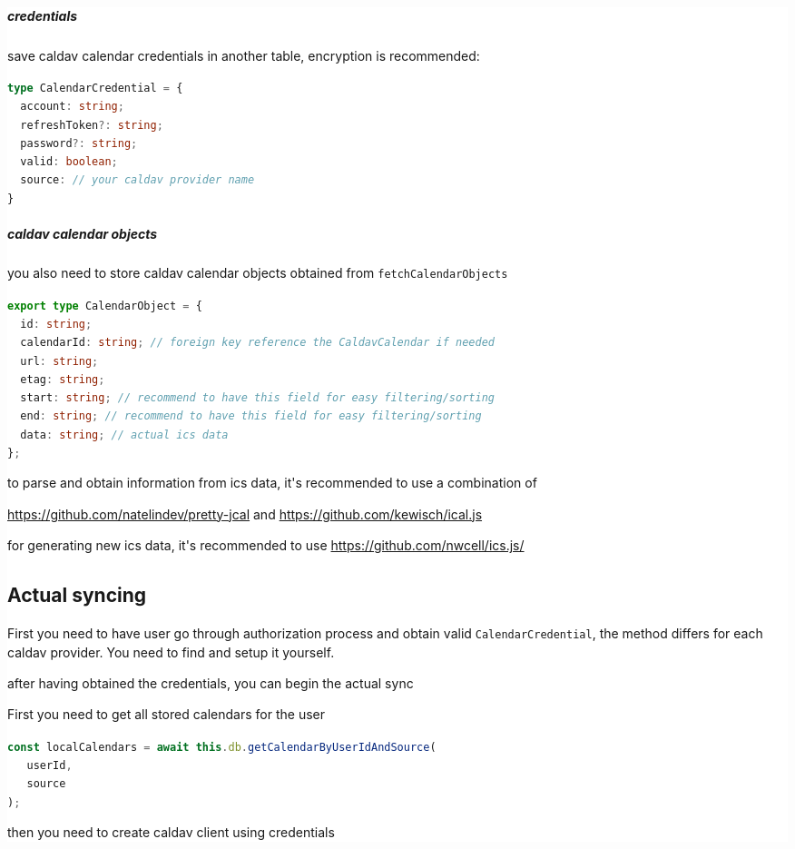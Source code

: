 

##### credentials

save caldav calendar credentials in another table, encryption is recommended:

```ts
type CalendarCredential = {
  account: string;
  refreshToken?: string;
  password?: string;
  valid: boolean;
  source: // your caldav provider name
}
```



##### caldav calendar objects

you also need to store caldav calendar objects obtained from `fetchCalendarObjects`

```ts
export type CalendarObject = {
  id: string;
  calendarId: string; // foreign key reference the CaldavCalendar if needed
  url: string;
  etag: string;
  start: string; // recommend to have this field for easy filtering/sorting
  end: string; // recommend to have this field for easy filtering/sorting
  data: string; // actual ics data
};
```

to parse and obtain information from ics data, it's recommended to use a combination of

https://github.com/natelindev/pretty-jcal and https://github.com/kewisch/ical.js

for generating new ics data, it's recommended to use https://github.com/nwcell/ics.js/



## Actual syncing

First you need to have user go through authorization process and obtain valid `CalendarCredential`, the method differs for each caldav provider. You need to find and setup it yourself.

after having obtained the credentials, you can begin the actual sync

First you need to get all stored calendars for the user

```ts
const localCalendars = await this.db.getCalendarByUserIdAndSource(
   userId,
   source
);
```

then you need to create caldav client using credentials
